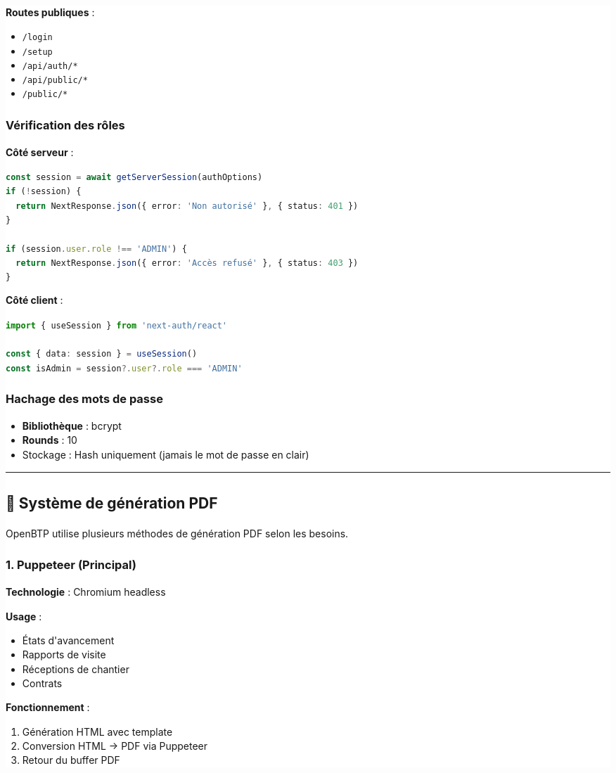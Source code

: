 **Routes publiques** :
- `/login`
- `/setup`
- `/api/auth/*`
- `/api/public/*`
- `/public/*`

### Vérification des rôles

**Côté serveur** :
```typescript
const session = await getServerSession(authOptions)
if (!session) {
  return NextResponse.json({ error: 'Non autorisé' }, { status: 401 })
}

if (session.user.role !== 'ADMIN') {
  return NextResponse.json({ error: 'Accès refusé' }, { status: 403 })
}
```

**Côté client** :
```typescript
import { useSession } from 'next-auth/react'

const { data: session } = useSession()
const isAdmin = session?.user?.role === 'ADMIN'
```

### Hachage des mots de passe

- **Bibliothèque** : bcrypt
- **Rounds** : 10
- Stockage : Hash uniquement (jamais le mot de passe en clair)

---

## 📄 Système de génération PDF

OpenBTP utilise plusieurs méthodes de génération PDF selon les besoins.

### 1. Puppeteer (Principal)

**Technologie** : Chromium headless

**Usage** :
- États d'avancement
- Rapports de visite
- Réceptions de chantier
- Contrats

**Fonctionnement** :
1. Génération HTML avec template
2. Conversion HTML → PDF via Puppeteer
3. Retour du buffer PDF
